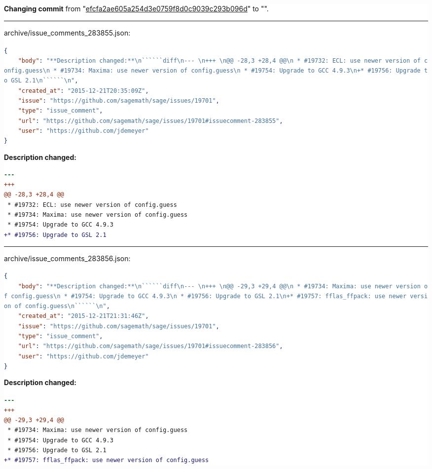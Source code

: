 **Changing commit** from "[efcfa2ae605a254d3e0759f8d0c9039c293b096d](https://github.com/sagemath/sagetrac-mirror/commit/efcfa2ae605a254d3e0759f8d0c9039c293b096d)" to "".



---

archive/issue_comments_283855.json:
```json
{
    "body": "**Description changed:**\n``````diff\n--- \n+++ \n@@ -28,3 +28,4 @@\n * #19732: ECL: use newer version of config.guess\n * #19734: Maxima: use newer version of config.guess\n * #19754: Upgrade to GCC 4.9.3\n+* #19756: Upgrade to GSL 2.1\n``````\n",
    "created_at": "2015-12-21T20:35:09Z",
    "issue": "https://github.com/sagemath/sage/issues/19701",
    "type": "issue_comment",
    "url": "https://github.com/sagemath/sage/issues/19701#issuecomment-283855",
    "user": "https://github.com/jdemeyer"
}
```

**Description changed:**
``````diff
--- 
+++ 
@@ -28,3 +28,4 @@
 * #19732: ECL: use newer version of config.guess
 * #19734: Maxima: use newer version of config.guess
 * #19754: Upgrade to GCC 4.9.3
+* #19756: Upgrade to GSL 2.1
``````




---

archive/issue_comments_283856.json:
```json
{
    "body": "**Description changed:**\n``````diff\n--- \n+++ \n@@ -29,3 +29,4 @@\n * #19734: Maxima: use newer version of config.guess\n * #19754: Upgrade to GCC 4.9.3\n * #19756: Upgrade to GSL 2.1\n+* #19757: fflas_ffpack: use newer version of config.guess\n``````\n",
    "created_at": "2015-12-21T21:31:46Z",
    "issue": "https://github.com/sagemath/sage/issues/19701",
    "type": "issue_comment",
    "url": "https://github.com/sagemath/sage/issues/19701#issuecomment-283856",
    "user": "https://github.com/jdemeyer"
}
```

**Description changed:**
``````diff
--- 
+++ 
@@ -29,3 +29,4 @@
 * #19734: Maxima: use newer version of config.guess
 * #19754: Upgrade to GCC 4.9.3
 * #19756: Upgrade to GSL 2.1
+* #19757: fflas_ffpack: use newer version of config.guess
``````
